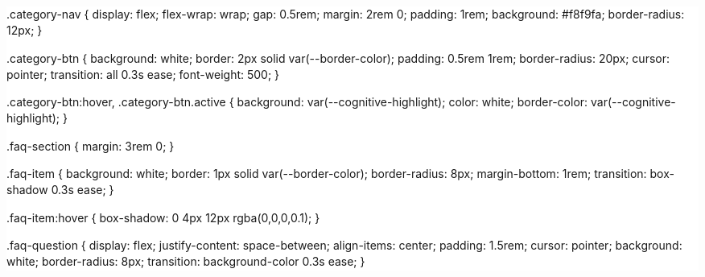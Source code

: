.category-nav {
    display: flex;
    flex-wrap: wrap;
    gap: 0.5rem;
    margin: 2rem 0;
    padding: 1rem;
    background: #f8f9fa;
    border-radius: 12px;
}

.category-btn {
    background: white;
    border: 2px solid var(--border-color);
    padding: 0.5rem 1rem;
    border-radius: 20px;
    cursor: pointer;
    transition: all 0.3s ease;
    font-weight: 500;
}

.category-btn:hover,
.category-btn.active {
    background: var(--cognitive-highlight);
    color: white;
    border-color: var(--cognitive-highlight);
}

.faq-section {
    margin: 3rem 0;
}

.faq-item {
    background: white;
    border: 1px solid var(--border-color);
    border-radius: 8px;
    margin-bottom: 1rem;
    transition: box-shadow 0.3s ease;
}

.faq-item:hover {
    box-shadow: 0 4px 12px rgba(0,0,0,0.1);
}

.faq-question {
    display: flex;
    justify-content: space-between;
    align-items: center;
    padding: 1.5rem;
    cursor: pointer;
    background: white;
    border-radius: 8px;
    transition: background-color 0.3s ease;
}
